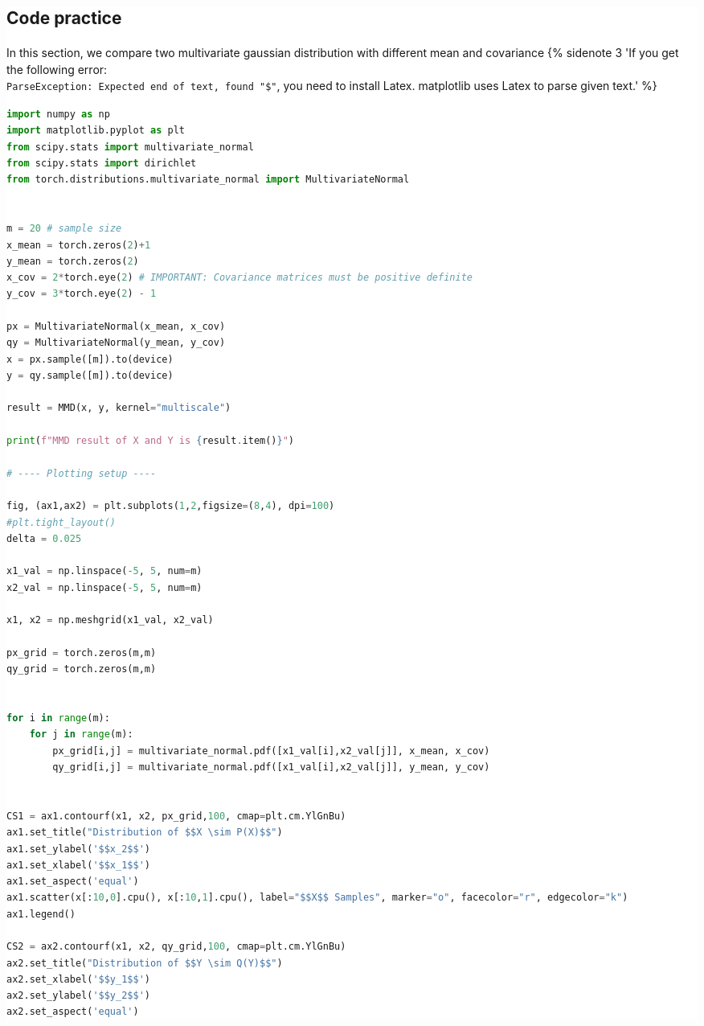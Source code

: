 ## Code practice

In this section, we compare two multivariate gaussian distribution with different mean and covariance {% sidenote 3 'If you get the following error: <br>`ParseException: Expected end of text, found "$"`, you need to install Latex. matplotlib uses Latex to parse given text.' %}

```python
import numpy as np
import matplotlib.pyplot as plt
from scipy.stats import multivariate_normal
from scipy.stats import dirichlet
from torch.distributions.multivariate_normal import MultivariateNormal


m = 20 # sample size
x_mean = torch.zeros(2)+1
y_mean = torch.zeros(2)
x_cov = 2*torch.eye(2) # IMPORTANT: Covariance matrices must be positive definite
y_cov = 3*torch.eye(2) - 1

px = MultivariateNormal(x_mean, x_cov)
qy = MultivariateNormal(y_mean, y_cov)
x = px.sample([m]).to(device)
y = qy.sample([m]).to(device)

result = MMD(x, y, kernel="multiscale")

print(f"MMD result of X and Y is {result.item()}")

# ---- Plotting setup ----

fig, (ax1,ax2) = plt.subplots(1,2,figsize=(8,4), dpi=100)
#plt.tight_layout()
delta = 0.025

x1_val = np.linspace(-5, 5, num=m)
x2_val = np.linspace(-5, 5, num=m)

x1, x2 = np.meshgrid(x1_val, x2_val)

px_grid = torch.zeros(m,m)
qy_grid = torch.zeros(m,m)


for i in range(m):
    for j in range(m):
        px_grid[i,j] = multivariate_normal.pdf([x1_val[i],x2_val[j]], x_mean, x_cov)
        qy_grid[i,j] = multivariate_normal.pdf([x1_val[i],x2_val[j]], y_mean, y_cov)


CS1 = ax1.contourf(x1, x2, px_grid,100, cmap=plt.cm.YlGnBu)
ax1.set_title("Distribution of $$X \sim P(X)$$")
ax1.set_ylabel('$$x_2$$')
ax1.set_xlabel('$$x_1$$')
ax1.set_aspect('equal')
ax1.scatter(x[:10,0].cpu(), x[:10,1].cpu(), label="$$X$$ Samples", marker="o", facecolor="r", edgecolor="k")
ax1.legend()

CS2 = ax2.contourf(x1, x2, qy_grid,100, cmap=plt.cm.YlGnBu)
ax2.set_title("Distribution of $$Y \sim Q(Y)$$")
ax2.set_xlabel('$$y_1$$')
ax2.set_ylabel('$$y_2$$')
ax2.set_aspect('equal')
```